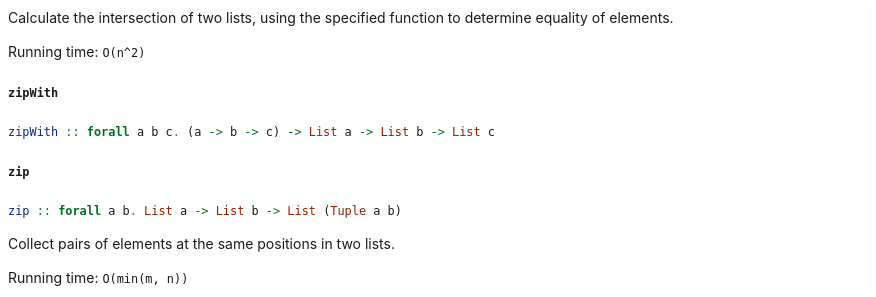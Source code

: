 Calculate the intersection of two lists, using the specified
function to determine equality of elements.

Running time: `O(n^2)`

#### `zipWith`

``` purescript
zipWith :: forall a b c. (a -> b -> c) -> List a -> List b -> List c
```

#### `zip`

``` purescript
zip :: forall a b. List a -> List b -> List (Tuple a b)
```

Collect pairs of elements at the same positions in two lists.

Running time: `O(min(m, n))`


